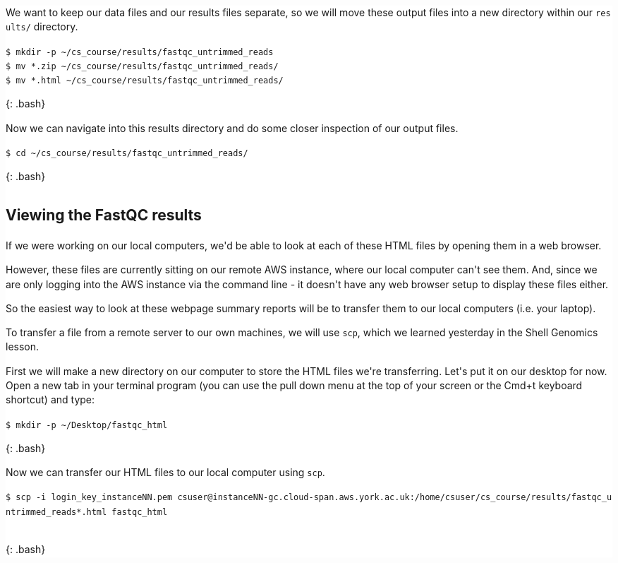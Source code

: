 We want to keep our data files and our results files separate, so we
will move these
output files into a new directory within our `results/` directory.

~~~
$ mkdir -p ~/cs_course/results/fastqc_untrimmed_reads
$ mv *.zip ~/cs_course/results/fastqc_untrimmed_reads/
$ mv *.html ~/cs_course/results/fastqc_untrimmed_reads/
~~~
{: .bash}

Now we can navigate into this results directory and do some closer
inspection of our output files.

~~~
$ cd ~/cs_course/results/fastqc_untrimmed_reads/
~~~
{: .bash}

## Viewing the FastQC results

If we were working on our local computers, we'd be able to look at
each of these HTML files by opening them in a web browser.

However, these files are currently sitting on our remote AWS
instance, where our local computer can't see them.
And, since we are only logging into the AWS instance via the
command line - it doesn't have any web browser setup to display
these files either.

So the easiest way to look at these webpage summary reports will be
to transfer them to our local computers (i.e. your laptop).

To transfer a file from a remote server to our own machines, we will
use `scp`, which we learned yesterday in the Shell Genomics lesson.

First we
will make a new directory on our computer to store the HTML files
we're transferring. Let's put it on our desktop for now. Open a new
tab in your terminal program (you can use the pull down menu at the
top of your screen or the Cmd+t keyboard shortcut) and type:

~~~
$ mkdir -p ~/Desktop/fastqc_html
~~~
{: .bash}

Now we can transfer our HTML files to our local computer using `scp`.

~~~
$ scp -i login_key_instanceNN.pem csuser@instanceNN-gc.cloud-span.aws.york.ac.uk:/home/csuser/cs_course/results/fastqc_untrimmed_reads*.html fastqc_html


~~~
{: .bash}
